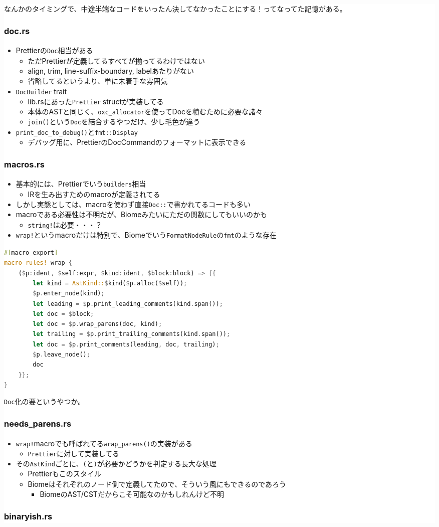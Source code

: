 なんかのタイミングで、中途半端なコードをいったん決してなかったことにする！ってなってた記憶がある。

### doc.rs

- Prettierの`Doc`相当がある
  - ただPrettierが定義してるすべてが揃ってるわけではない
  - align, trim, line-suffix-boundary, labelあたりがない
  - 省略してるというより、単に未着手な雰囲気
- `DocBuilder` trait
  - lib.rsにあった`Prettier` structが実装してる
  - 本体のASTと同じく、`oxc_allocator`を使ってDocを積むために必要な諸々
  - `join()`という`Doc`を結合するやつだけ、少し毛色が違う
- `print_doc_to_debug()`と`fmt::Display`
  - デバッグ用に、PrettierのDocCommandのフォーマットに表示できる

### macros.rs

- 基本的には、Prettierでいう`builders`相当
  - IRを生み出すためのmacroが定義されてる
- しかし実態としては、macroを使わず直接`Doc::`で書かれてるコードも多い
- macroである必要性は不明だが、Biomeみたいにただの関数にしてもいいのかも
  - `string!`は必要・・・？
- `wrap!`というmacroだけは特別で、Biomeでいう`FormatNodeRule`の`fmt`のような存在

```rs
#[macro_export]
macro_rules! wrap {
    ($p:ident, $self:expr, $kind:ident, $block:block) => {{
        let kind = AstKind::$kind($p.alloc($self));
        $p.enter_node(kind);
        let leading = $p.print_leading_comments(kind.span());
        let doc = $block;
        let doc = $p.wrap_parens(doc, kind);
        let trailing = $p.print_trailing_comments(kind.span());
        let doc = $p.print_comments(leading, doc, trailing);
        $p.leave_node();
        doc
    }};
}
```

`Doc`化の要というやつか。

### needs_parens.rs

- `wrap!`macroでも呼ばれてる`wrap_parens()`の実装がある
  - `Prettier`に対して実装してる
- その`AstKind`ごとに、`(`と`)`が必要かどうかを判定する長大な処理
  - Prettierもこのスタイル
  - Biomeはそれぞれのノード側で定義してたので、そういう風にもできるのであろう
    - BiomeのAST/CSTだからこそ可能なのかもしれんけど不明

### binaryish.rs
